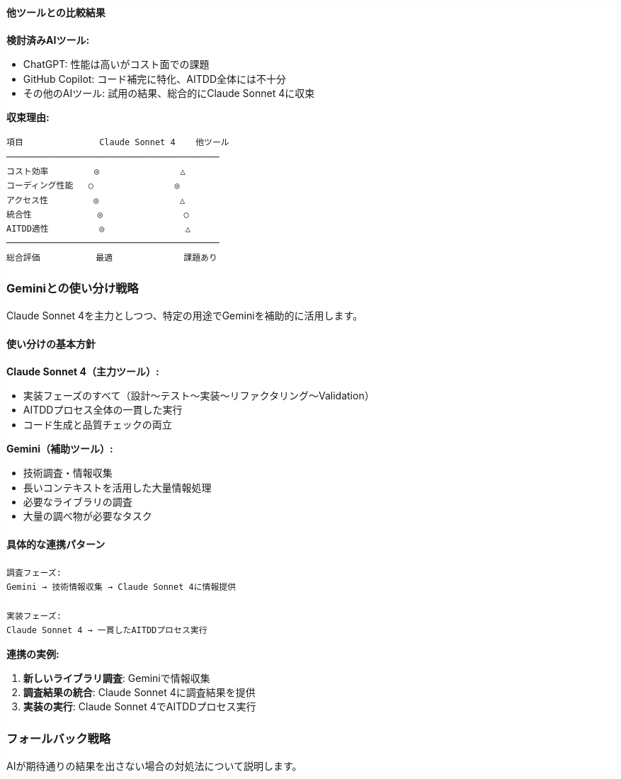 #### 他ツールとの比較結果

**検討済みAIツール:**
- ChatGPT: 性能は高いがコスト面での課題
- GitHub Copilot: コード補完に特化、AITDD全体には不十分
- その他のAIツール: 試用の結果、総合的にClaude Sonnet 4に収束

**収束理由:**
```
項目               Claude Sonnet 4    他ツール
──────────────────────────────────────────
コスト効率         ◎                △
コーディング性能   ○                ◎
アクセス性         ◎                △
統合性             ◎                ○
AITDD適性          ◎                △
──────────────────────────────────────────
総合評価           最適              課題あり
```

### Geminiとの使い分け戦略

Claude Sonnet 4を主力としつつ、特定の用途でGeminiを補助的に活用します。

#### 使い分けの基本方針

**Claude Sonnet 4（主力ツール）:**
- 実装フェーズのすべて（設計〜テスト〜実装〜リファクタリング〜Validation）
- AITDDプロセス全体の一貫した実行
- コード生成と品質チェックの両立

**Gemini（補助ツール）:**
- 技術調査・情報収集
- 長いコンテキストを活用した大量情報処理
- 必要なライブラリの調査
- 大量の調べ物が必要なタスク

#### 具体的な連携パターン

```
調査フェーズ:
Gemini → 技術情報収集 → Claude Sonnet 4に情報提供

実装フェーズ:
Claude Sonnet 4 → 一貫したAITDDプロセス実行
```

**連携の実例:**
1. **新しいライブラリ調査**: Geminiで情報収集
2. **調査結果の統合**: Claude Sonnet 4に調査結果を提供
3. **実装の実行**: Claude Sonnet 4でAITDDプロセス実行

### フォールバック戦略

AIが期待通りの結果を出さない場合の対処法について説明します。
